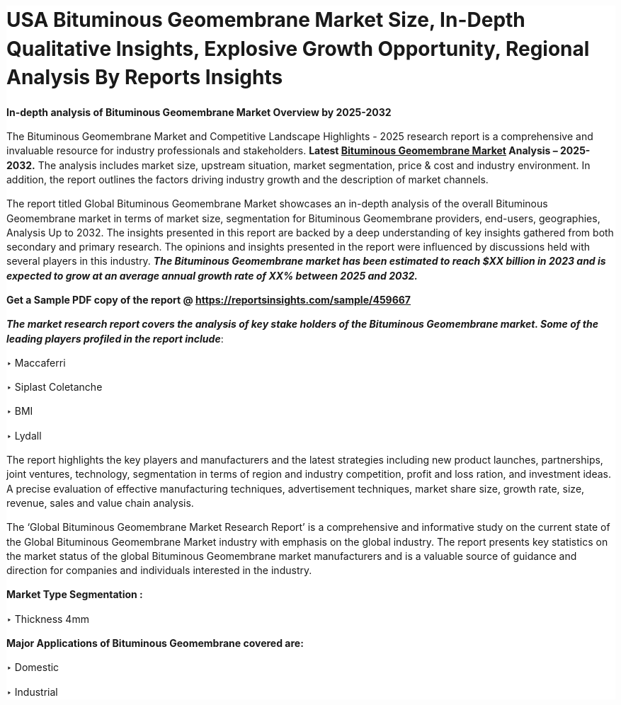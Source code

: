 # USA Bituminous Geomembrane Market Size, In-Depth Qualitative Insights, Explosive Growth Opportunity, Regional Analysis By Reports Insights

<strong>In-depth analysis of Bituminous Geomembrane Market Overview by 2025-2032</strong></p>

The Bituminous Geomembrane Market and Competitive Landscape Highlights - 2025 research report is a comprehensive and invaluable resource for industry professionals and stakeholders. <strong>Latest <a href=https://www.reportsinsights.com/sample/459667>Bituminous Geomembrane Market</a> Analysis – 2025-2032.</strong>  The analysis includes market size, upstream situation, market segmentation, price & cost and industry environment. In addition, the report outlines the factors driving industry growth and the description of market channels.

The report titled Global Bituminous Geomembrane Market showcases an in-depth analysis of the overall Bituminous Geomembrane market in terms of market size, segmentation for Bituminous Geomembrane providers, end-users, geographies, Analysis Up to 2032. The insights presented in this report are backed by a deep understanding of key insights gathered from both secondary and primary research. The opinions and insights presented in the report were influenced by discussions held with several players in this industry. <strong><em>The Bituminous Geomembrane market has been estimated to reach $XX billion in 2023 and is expected to grow at an average annual growth rate of XX% between 2025 and 2032.</em></strong>

<strong>Get a Sample PDF copy of the report @ <a href=https://reportsinsights.com/sample/459667>https://reportsinsights.com/sample/459667</a></strong>

<strong><em>The market research report covers the analysis of key stake holders of the Bituminous Geomembrane market. Some of the leading players profiled in the report include</em></strong>: 

‣ Maccaferri

‣ Siplast Coletanche

‣ BMI

‣ Lydall

The report highlights the key players and manufacturers and the latest strategies including new product launches, partnerships, joint ventures, technology, segmentation in terms of region and industry competition, profit and loss ration, and investment ideas. A precise evaluation of effective manufacturing techniques, advertisement techniques, market share size, growth rate, size, revenue, sales and value chain analysis.

The ‘Global Bituminous Geomembrane Market Research Report’ is a comprehensive and informative study on the current state of the Global Bituminous Geomembrane Market industry with emphasis on the global industry. The report presents key statistics on the market status of the global Bituminous Geomembrane market manufacturers and is a valuable source of guidance and direction for companies and individuals interested in the industry.

<strong>Market Type Segmentation :</strong>

‣ Thickness  4mm

<strong>Major Applications of Bituminous Geomembrane covered are:</strong>

‣ Domestic

‣ Industrial
